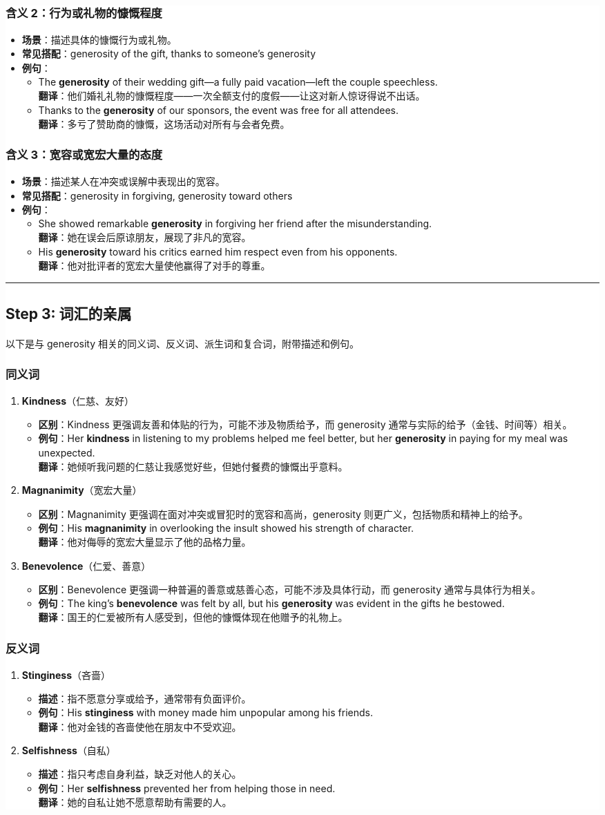 ### 含义 2：行为或礼物的慷慨程度
- **场景**：描述具体的慷慨行为或礼物。  
- **常见搭配**：generosity of the gift, thanks to someone’s generosity  
- **例句**：  
  - The **generosity** of their wedding gift—a fully paid vacation—left the couple speechless.  
    **翻译**：他们婚礼礼物的慷慨程度——一次全额支付的度假——让这对新人惊讶得说不出话。  
  - Thanks to the **generosity** of our sponsors, the event was free for all attendees.  
    **翻译**：多亏了赞助商的慷慨，这场活动对所有与会者免费。  

### 含义 3：宽容或宽宏大量的态度
- **场景**：描述某人在冲突或误解中表现出的宽容。  
- **常见搭配**：generosity in forgiving, generosity toward others  
- **例句**：  
  - She showed remarkable **generosity** in forgiving her friend after the misunderstanding.  
    **翻译**：她在误会后原谅朋友，展现了非凡的宽容。  
  - His **generosity** toward his critics earned him respect even from his opponents.  
    **翻译**：他对批评者的宽宏大量使他赢得了对手的尊重。  

---

## Step 3: 词汇的亲属

以下是与 generosity 相关的同义词、反义词、派生词和复合词，附带描述和例句。

### 同义词
1. **Kindness**（仁慈、友好）  
   - **区别**：Kindness 更强调友善和体贴的行为，可能不涉及物质给予，而 generosity 通常与实际的给予（金钱、时间等）相关。  
   - **例句**：Her **kindness** in listening to my problems helped me feel better, but her **generosity** in paying for my meal was unexpected.  
     **翻译**：她倾听我问题的仁慈让我感觉好些，但她付餐费的慷慨出乎意料。  

2. **Magnanimity**（宽宏大量）  
   - **区别**：Magnanimity 更强调在面对冲突或冒犯时的宽容和高尚，generosity 则更广义，包括物质和精神上的给予。  
   - **例句**：His **magnanimity** in overlooking the insult showed his strength of character.  
     **翻译**：他对侮辱的宽宏大量显示了他的品格力量。  

3. **Benevolence**（仁爱、善意）  
   - **区别**：Benevolence 更强调一种普遍的善意或慈善心态，可能不涉及具体行动，而 generosity 通常与具体行为相关。  
   - **例句**：The king’s **benevolence** was felt by all, but his **generosity** was evident in the gifts he bestowed.  
     **翻译**：国王的仁爱被所有人感受到，但他的慷慨体现在他赠予的礼物上。  

### 反义词
1. **Stinginess**（吝啬）  
   - **描述**：指不愿意分享或给予，通常带有负面评价。  
   - **例句**：His **stinginess** with money made him unpopular among his friends.  
     **翻译**：他对金钱的吝啬使他在朋友中不受欢迎。  

2. **Selfishness**（自私）  
   - **描述**：指只考虑自身利益，缺乏对他人的关心。  
   - **例句**：Her **selfishness** prevented her from helping those in need.  
     **翻译**：她的自私让她不愿意帮助有需要的人。  
